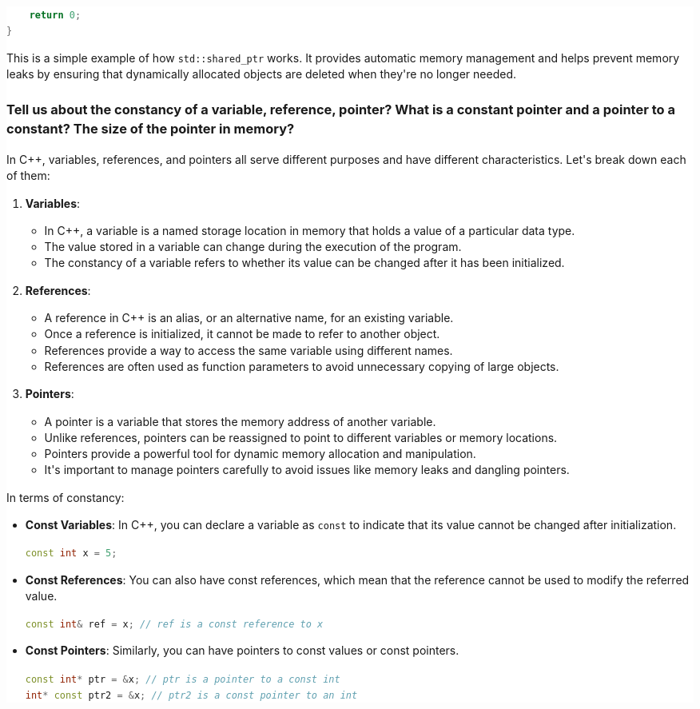 ```cpp
    return 0;
}
```

This is a simple example of how `std::shared_ptr` works. It provides automatic memory management and helps prevent memory leaks by ensuring that dynamically allocated objects are deleted when they're no longer needed.

### Tell us about the constancy of a variable, reference, pointer? What is a constant pointer and a pointer to a constant? The size of the pointer in memory?

In C++, variables, references, and pointers all serve different purposes and have different characteristics. Let's break down each of them:

1. **Variables**:
   * In C++, a variable is a named storage location in memory that holds a value of a particular data type.
   * The value stored in a variable can change during the execution of the program.
   * The constancy of a variable refers to whether its value can be changed after it has been initialized.

2. **References**:
   * A reference in C++ is an alias, or an alternative name, for an existing variable.
   * Once a reference is initialized, it cannot be made to refer to another object.
   * References provide a way to access the same variable using different names.
   * References are often used as function parameters to avoid unnecessary copying of large objects.

3. **Pointers**:
   * A pointer is a variable that stores the memory address of another variable.
   * Unlike references, pointers can be reassigned to point to different variables or memory locations.
   * Pointers provide a powerful tool for dynamic memory allocation and manipulation.
   * It's important to manage pointers carefully to avoid issues like memory leaks and dangling pointers.

In terms of constancy:

* **Const Variables**: In C++, you can declare a variable as `const` to indicate that its value cannot be changed after initialization.
  
  ```cpp
  const int x = 5;
  ```

* **Const References**: You can also have const references, which mean that the reference cannot be used to modify the referred value.
  
  ```cpp
  const int& ref = x; // ref is a const reference to x
  ```

* **Const Pointers**: Similarly, you can have pointers to const values or const pointers.
  
  ```cpp
  const int* ptr = &x; // ptr is a pointer to a const int
  int* const ptr2 = &x; // ptr2 is a const pointer to an int
  ```
